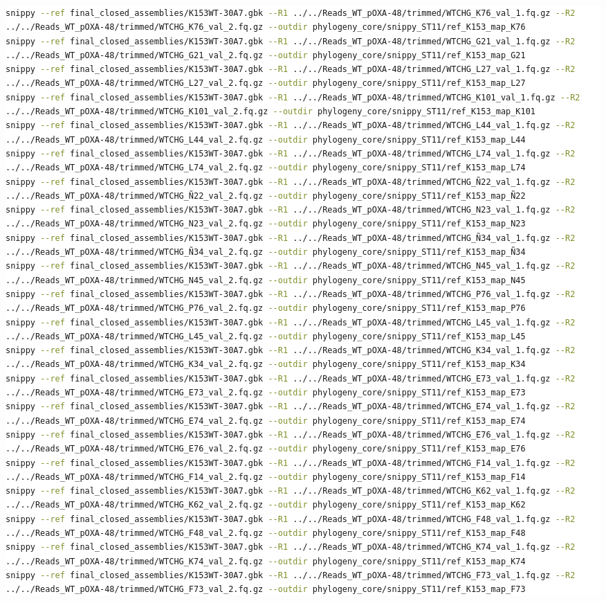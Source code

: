 ```sh
snippy --ref final_closed_assemblies/K153WT-30A7.gbk --R1 ../../Reads_WT_pOXA-48/trimmed/WTCHG_K76_val_1.fq.gz --R2 ../../Reads_WT_pOXA-48/trimmed/WTCHG_K76_val_2.fq.gz --outdir phylogeny_core/snippy_ST11/ref_K153_map_K76
snippy --ref final_closed_assemblies/K153WT-30A7.gbk --R1 ../../Reads_WT_pOXA-48/trimmed/WTCHG_G21_val_1.fq.gz --R2 ../../Reads_WT_pOXA-48/trimmed/WTCHG_G21_val_2.fq.gz --outdir phylogeny_core/snippy_ST11/ref_K153_map_G21
snippy --ref final_closed_assemblies/K153WT-30A7.gbk --R1 ../../Reads_WT_pOXA-48/trimmed/WTCHG_L27_val_1.fq.gz --R2 ../../Reads_WT_pOXA-48/trimmed/WTCHG_L27_val_2.fq.gz --outdir phylogeny_core/snippy_ST11/ref_K153_map_L27
snippy --ref final_closed_assemblies/K153WT-30A7.gbk --R1 ../../Reads_WT_pOXA-48/trimmed/WTCHG_K101_val_1.fq.gz --R2 ../../Reads_WT_pOXA-48/trimmed/WTCHG_K101_val_2.fq.gz --outdir phylogeny_core/snippy_ST11/ref_K153_map_K101
snippy --ref final_closed_assemblies/K153WT-30A7.gbk --R1 ../../Reads_WT_pOXA-48/trimmed/WTCHG_L44_val_1.fq.gz --R2 ../../Reads_WT_pOXA-48/trimmed/WTCHG_L44_val_2.fq.gz --outdir phylogeny_core/snippy_ST11/ref_K153_map_L44
snippy --ref final_closed_assemblies/K153WT-30A7.gbk --R1 ../../Reads_WT_pOXA-48/trimmed/WTCHG_L74_val_1.fq.gz --R2 ../../Reads_WT_pOXA-48/trimmed/WTCHG_L74_val_2.fq.gz --outdir phylogeny_core/snippy_ST11/ref_K153_map_L74
snippy --ref final_closed_assemblies/K153WT-30A7.gbk --R1 ../../Reads_WT_pOXA-48/trimmed/WTCHG_Ñ22_val_1.fq.gz --R2 ../../Reads_WT_pOXA-48/trimmed/WTCHG_Ñ22_val_2.fq.gz --outdir phylogeny_core/snippy_ST11/ref_K153_map_Ñ22
snippy --ref final_closed_assemblies/K153WT-30A7.gbk --R1 ../../Reads_WT_pOXA-48/trimmed/WTCHG_N23_val_1.fq.gz --R2 ../../Reads_WT_pOXA-48/trimmed/WTCHG_N23_val_2.fq.gz --outdir phylogeny_core/snippy_ST11/ref_K153_map_N23
snippy --ref final_closed_assemblies/K153WT-30A7.gbk --R1 ../../Reads_WT_pOXA-48/trimmed/WTCHG_Ñ34_val_1.fq.gz --R2 ../../Reads_WT_pOXA-48/trimmed/WTCHG_Ñ34_val_2.fq.gz --outdir phylogeny_core/snippy_ST11/ref_K153_map_Ñ34
snippy --ref final_closed_assemblies/K153WT-30A7.gbk --R1 ../../Reads_WT_pOXA-48/trimmed/WTCHG_N45_val_1.fq.gz --R2 ../../Reads_WT_pOXA-48/trimmed/WTCHG_N45_val_2.fq.gz --outdir phylogeny_core/snippy_ST11/ref_K153_map_N45
snippy --ref final_closed_assemblies/K153WT-30A7.gbk --R1 ../../Reads_WT_pOXA-48/trimmed/WTCHG_P76_val_1.fq.gz --R2 ../../Reads_WT_pOXA-48/trimmed/WTCHG_P76_val_2.fq.gz --outdir phylogeny_core/snippy_ST11/ref_K153_map_P76
snippy --ref final_closed_assemblies/K153WT-30A7.gbk --R1 ../../Reads_WT_pOXA-48/trimmed/WTCHG_L45_val_1.fq.gz --R2 ../../Reads_WT_pOXA-48/trimmed/WTCHG_L45_val_2.fq.gz --outdir phylogeny_core/snippy_ST11/ref_K153_map_L45
snippy --ref final_closed_assemblies/K153WT-30A7.gbk --R1 ../../Reads_WT_pOXA-48/trimmed/WTCHG_K34_val_1.fq.gz --R2 ../../Reads_WT_pOXA-48/trimmed/WTCHG_K34_val_2.fq.gz --outdir phylogeny_core/snippy_ST11/ref_K153_map_K34
snippy --ref final_closed_assemblies/K153WT-30A7.gbk --R1 ../../Reads_WT_pOXA-48/trimmed/WTCHG_E73_val_1.fq.gz --R2 ../../Reads_WT_pOXA-48/trimmed/WTCHG_E73_val_2.fq.gz --outdir phylogeny_core/snippy_ST11/ref_K153_map_E73
snippy --ref final_closed_assemblies/K153WT-30A7.gbk --R1 ../../Reads_WT_pOXA-48/trimmed/WTCHG_E74_val_1.fq.gz --R2 ../../Reads_WT_pOXA-48/trimmed/WTCHG_E74_val_2.fq.gz --outdir phylogeny_core/snippy_ST11/ref_K153_map_E74
snippy --ref final_closed_assemblies/K153WT-30A7.gbk --R1 ../../Reads_WT_pOXA-48/trimmed/WTCHG_E76_val_1.fq.gz --R2 ../../Reads_WT_pOXA-48/trimmed/WTCHG_E76_val_2.fq.gz --outdir phylogeny_core/snippy_ST11/ref_K153_map_E76
snippy --ref final_closed_assemblies/K153WT-30A7.gbk --R1 ../../Reads_WT_pOXA-48/trimmed/WTCHG_F14_val_1.fq.gz --R2 ../../Reads_WT_pOXA-48/trimmed/WTCHG_F14_val_2.fq.gz --outdir phylogeny_core/snippy_ST11/ref_K153_map_F14
snippy --ref final_closed_assemblies/K153WT-30A7.gbk --R1 ../../Reads_WT_pOXA-48/trimmed/WTCHG_K62_val_1.fq.gz --R2 ../../Reads_WT_pOXA-48/trimmed/WTCHG_K62_val_2.fq.gz --outdir phylogeny_core/snippy_ST11/ref_K153_map_K62
snippy --ref final_closed_assemblies/K153WT-30A7.gbk --R1 ../../Reads_WT_pOXA-48/trimmed/WTCHG_F48_val_1.fq.gz --R2 ../../Reads_WT_pOXA-48/trimmed/WTCHG_F48_val_2.fq.gz --outdir phylogeny_core/snippy_ST11/ref_K153_map_F48
snippy --ref final_closed_assemblies/K153WT-30A7.gbk --R1 ../../Reads_WT_pOXA-48/trimmed/WTCHG_K74_val_1.fq.gz --R2 ../../Reads_WT_pOXA-48/trimmed/WTCHG_K74_val_2.fq.gz --outdir phylogeny_core/snippy_ST11/ref_K153_map_K74
snippy --ref final_closed_assemblies/K153WT-30A7.gbk --R1 ../../Reads_WT_pOXA-48/trimmed/WTCHG_F73_val_1.fq.gz --R2 ../../Reads_WT_pOXA-48/trimmed/WTCHG_F73_val_2.fq.gz --outdir phylogeny_core/snippy_ST11/ref_K153_map_F73
```